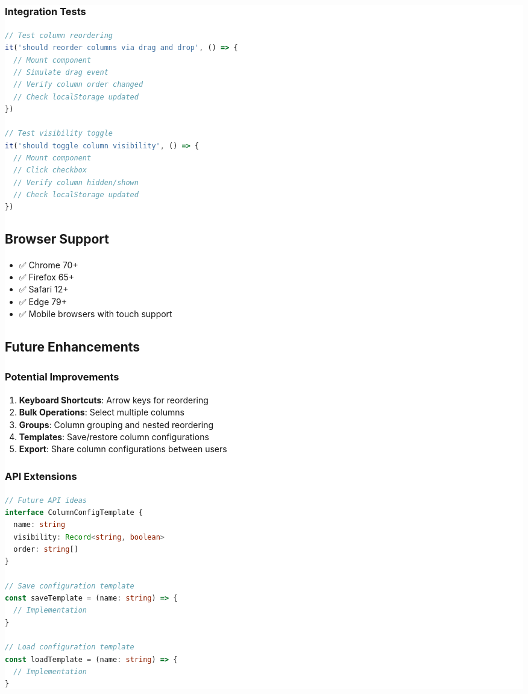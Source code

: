 ### Integration Tests

```typescript
// Test column reordering
it('should reorder columns via drag and drop', () => {
  // Mount component
  // Simulate drag event
  // Verify column order changed
  // Check localStorage updated
})

// Test visibility toggle
it('should toggle column visibility', () => {
  // Mount component
  // Click checkbox
  // Verify column hidden/shown
  // Check localStorage updated
})
```

## Browser Support

- ✅ Chrome 70+
- ✅ Firefox 65+
- ✅ Safari 12+
- ✅ Edge 79+
- ✅ Mobile browsers with touch support

## Future Enhancements

### Potential Improvements

1. **Keyboard Shortcuts**: Arrow keys for reordering
2. **Bulk Operations**: Select multiple columns
3. **Groups**: Column grouping and nested reordering
4. **Templates**: Save/restore column configurations
5. **Export**: Share column configurations between users

### API Extensions

```typescript
// Future API ideas
interface ColumnConfigTemplate {
  name: string
  visibility: Record<string, boolean>
  order: string[]
}

// Save configuration template
const saveTemplate = (name: string) => {
  // Implementation
}

// Load configuration template
const loadTemplate = (name: string) => {
  // Implementation
}
```
